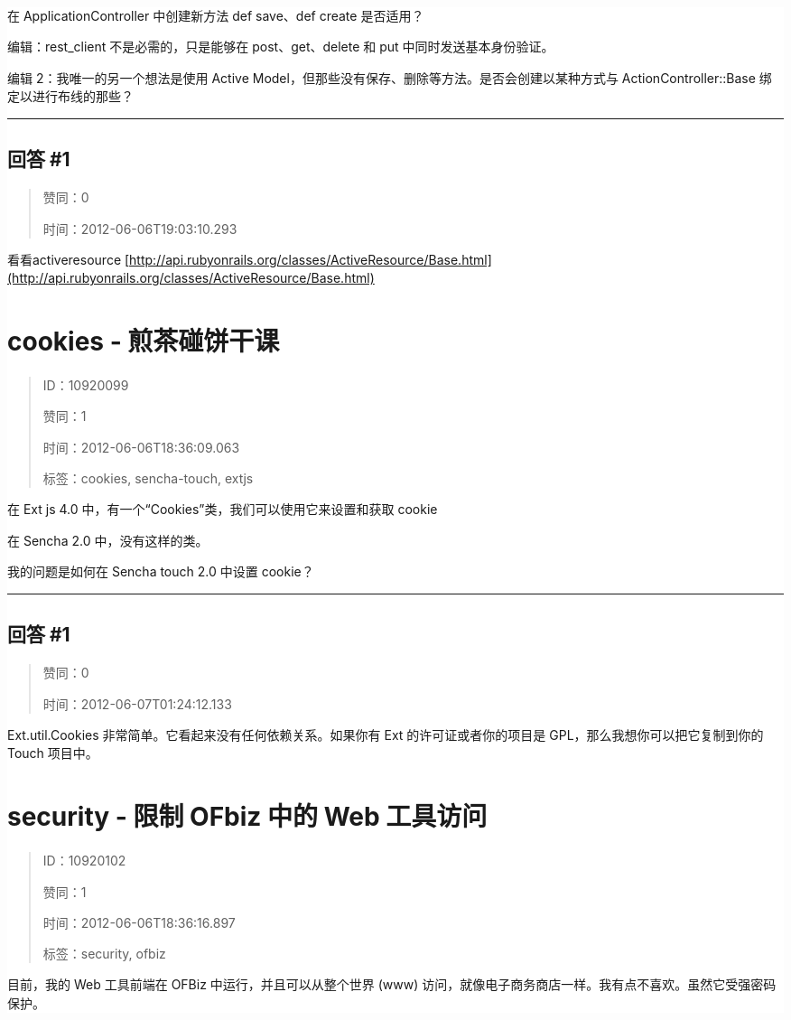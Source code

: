 在 ApplicationController 中创建新方法 def save、def create 是否适用？

编辑：rest_client 不是必需的，只是能够在 post、get、delete 和 put 中同时发送基本身份验证。

编辑 2：我唯一的另一个想法是使用 Active Model，但那些没有保存、删除等方法。是否会创建以某种方式与 ActionController::Base 绑定以进行布线的那些？

* * *

## 回答 #1

> 赞同：0
> 
> 时间：2012-06-06T19:03:10.293

看看activeresource [http://api.rubyonrails.org/classes/ActiveResource/Base.html](http://api.rubyonrails.org/classes/ActiveResource/Base.html)

# cookies - 煎茶碰饼干课

> ID：10920099
> 
> 赞同：1
> 
> 时间：2012-06-06T18:36:09.063
> 
> 标签：cookies, sencha-touch, extjs

在 Ext js 4.0 中，有一个“Cookies”类，我们可以使用它来设置和获取 cookie

在 Sencha 2.0 中，没有这样的类。

我的问题是如何在 Sencha touch 2.0 中设置 cookie？

* * *

## 回答 #1

> 赞同：0
> 
> 时间：2012-06-07T01:24:12.133

Ext.util.Cookies 非常简单。它看起来没有任何依赖关系。如果你有 Ext 的许可证或者你的项目是 GPL，那么我想你可以把它复制到你的 Touch 项目中。

# security - 限制 OFbiz 中的 Web 工具访问

> ID：10920102
> 
> 赞同：1
> 
> 时间：2012-06-06T18:36:16.897
> 
> 标签：security, ofbiz

目前，我的 Web 工具前端在 OFBiz 中运行，并且可以从整个世界 (www) 访问，就像电子商务商店一样。我有点不喜欢。虽然它受强密码保护。
